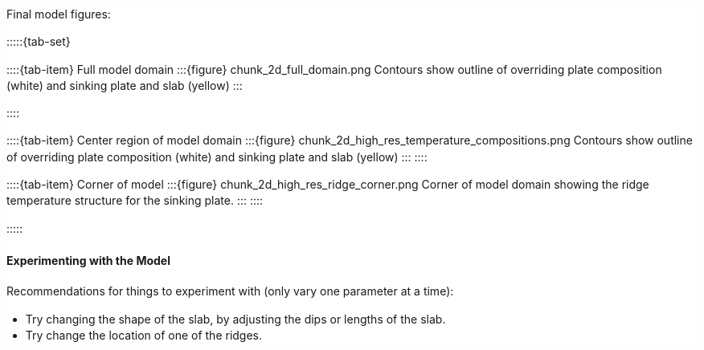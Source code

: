 Final model figures:

:::::{tab-set} 

::::{tab-item} Full model domain 
:::{figure} chunk_2d_full_domain.png
Contours show outline of overriding plate composition (white) and sinking plate and slab
(yellow)
:::

::::

::::{tab-item} Center region of model domain
:::{figure} chunk_2d_high_res_temperature_compositions.png
Contours show outline of overriding plate composition (white) and sinking plate and slab
(yellow)
:::
::::

::::{tab-item} Corner of model 
:::{figure} chunk_2d_high_res_ridge_corner.png
Corner of model domain showing the ridge temperature structure for the sinking plate.
:::
::::

:::::

#### Experimenting with the Model
 
Recommendations for things to experiment with (only vary one parameter at a time):
* Try changing the shape of the slab, by adjusting the dips or lengths of the slab.
* Try change the location of one of the ridges.

 
